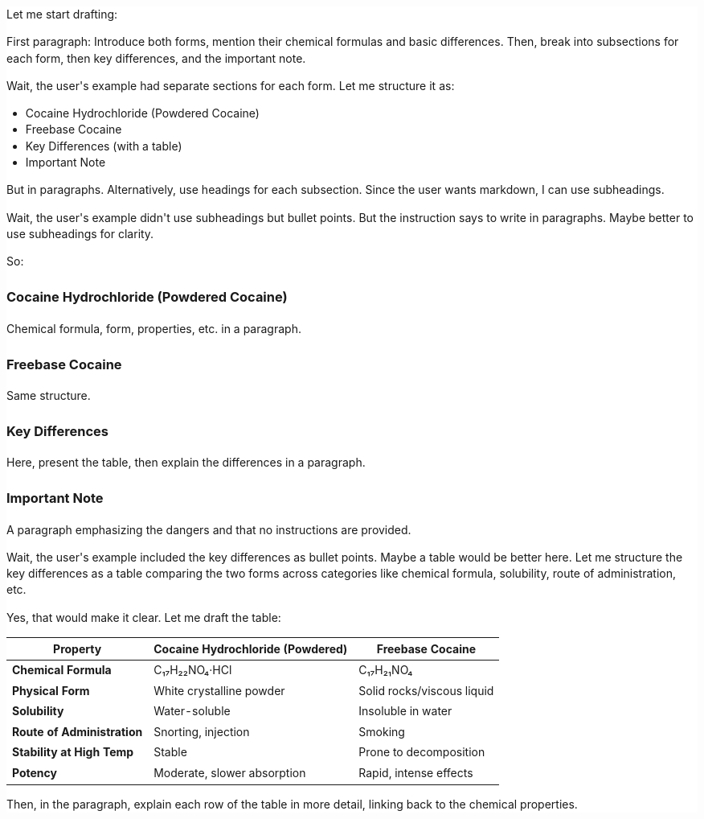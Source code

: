 Let me start drafting:

First paragraph: Introduce both forms, mention their chemical formulas and basic differences. Then, break into subsections for each form, then key differences, and the important note.

Wait, the user's example had separate sections for each form. Let me structure it as:

- Cocaine Hydrochloride (Powdered Cocaine)
- Freebase Cocaine
- Key Differences (with a table)
- Important Note

But in paragraphs. Alternatively, use headings for each subsection. Since the user wants markdown, I can use subheadings.

Wait, the user's example didn't use subheadings but bullet points. But the instruction says to write in paragraphs. Maybe better to use subheadings for clarity.

So:

### Cocaine Hydrochloride (Powdered Cocaine)

Chemical formula, form, properties, etc. in a paragraph.

### Freebase Cocaine

Same structure.

### Key Differences

Here, present the table, then explain the differences in a paragraph.

### Important Note

A paragraph emphasizing the dangers and that no instructions are provided.

Wait, the user's example included the key differences as bullet points. Maybe a table would be better here. Let me structure the key differences as a table comparing the two forms across categories like chemical formula, solubility, route of administration, etc.

Yes, that would make it clear. Let me draft the table:

| Property                | Cocaine Hydrochloride (Powdered) | Freebase Cocaine          |
|-------------------------|-----------------------------------|---------------------------|
| **Chemical Formula**     | C₁₇H₂₂NO₄·HCl                    | C₁₇H₂₁NO₄                |
| **Physical Form**        | White crystalline powder         | Solid rocks/viscous liquid|
| **Solubility**           | Water-soluble                    | Insoluble in water        |
| **Route of Administration** | Snorting, injection           | Smoking                   |
| **Stability at High Temp** | Stable                         | Prone to decomposition    |
| **Potency**              | Moderate, slower absorption      | Rapid, intense effects    |

Then, in the paragraph, explain each row of the table in more detail, linking back to the chemical properties.
